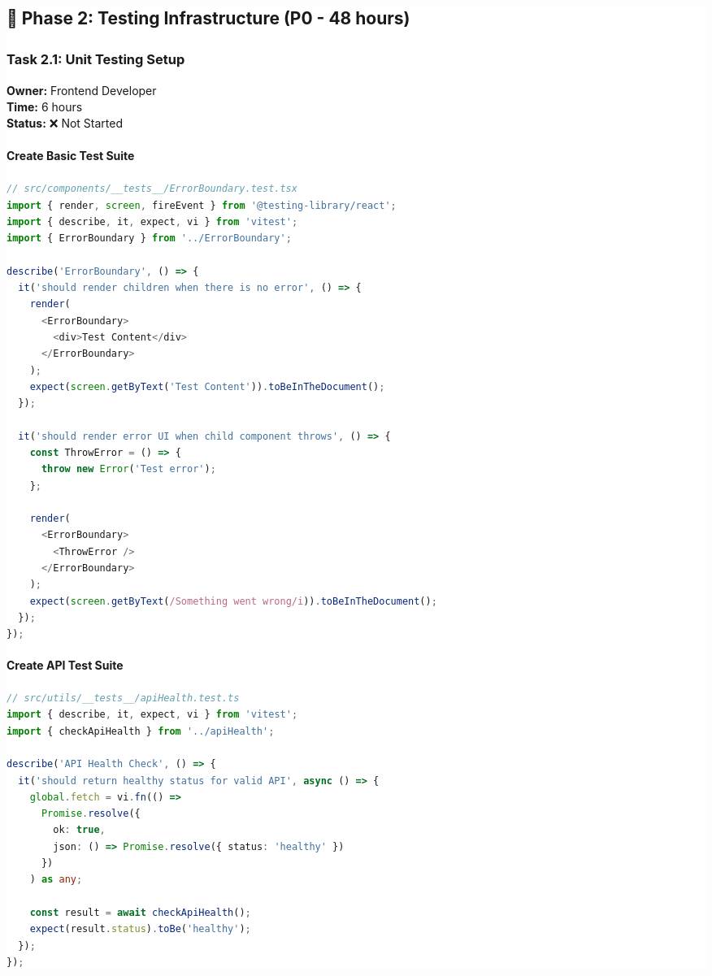 ## 🧪 **Phase 2: Testing Infrastructure (P0 - 48 hours)**

### **Task 2.1: Unit Testing Setup**
**Owner:** Frontend Developer  
**Time:** 6 hours  
**Status:** ❌ Not Started

#### **Create Basic Test Suite**
```typescript
// src/components/__tests__/ErrorBoundary.test.tsx
import { render, screen, fireEvent } from '@testing-library/react';
import { describe, it, expect, vi } from 'vitest';
import { ErrorBoundary } from '../ErrorBoundary';

describe('ErrorBoundary', () => {
  it('should render children when there is no error', () => {
    render(
      <ErrorBoundary>
        <div>Test Content</div>
      </ErrorBoundary>
    );
    expect(screen.getByText('Test Content')).toBeInTheDocument();
  });

  it('should render error UI when child component throws', () => {
    const ThrowError = () => {
      throw new Error('Test error');
    };

    render(
      <ErrorBoundary>
        <ThrowError />
      </ErrorBoundary>
    );
    expect(screen.getByText(/Something went wrong/i)).toBeInTheDocument();
  });
});
```

#### **Create API Test Suite**
```typescript
// src/utils/__tests__/apiHealth.test.ts
import { describe, it, expect, vi } from 'vitest';
import { checkApiHealth } from '../apiHealth';

describe('API Health Check', () => {
  it('should return healthy status for valid API', async () => {
    global.fetch = vi.fn(() =>
      Promise.resolve({
        ok: true,
        json: () => Promise.resolve({ status: 'healthy' })
      })
    ) as any;

    const result = await checkApiHealth();
    expect(result.status).toBe('healthy');
  });
});
```
